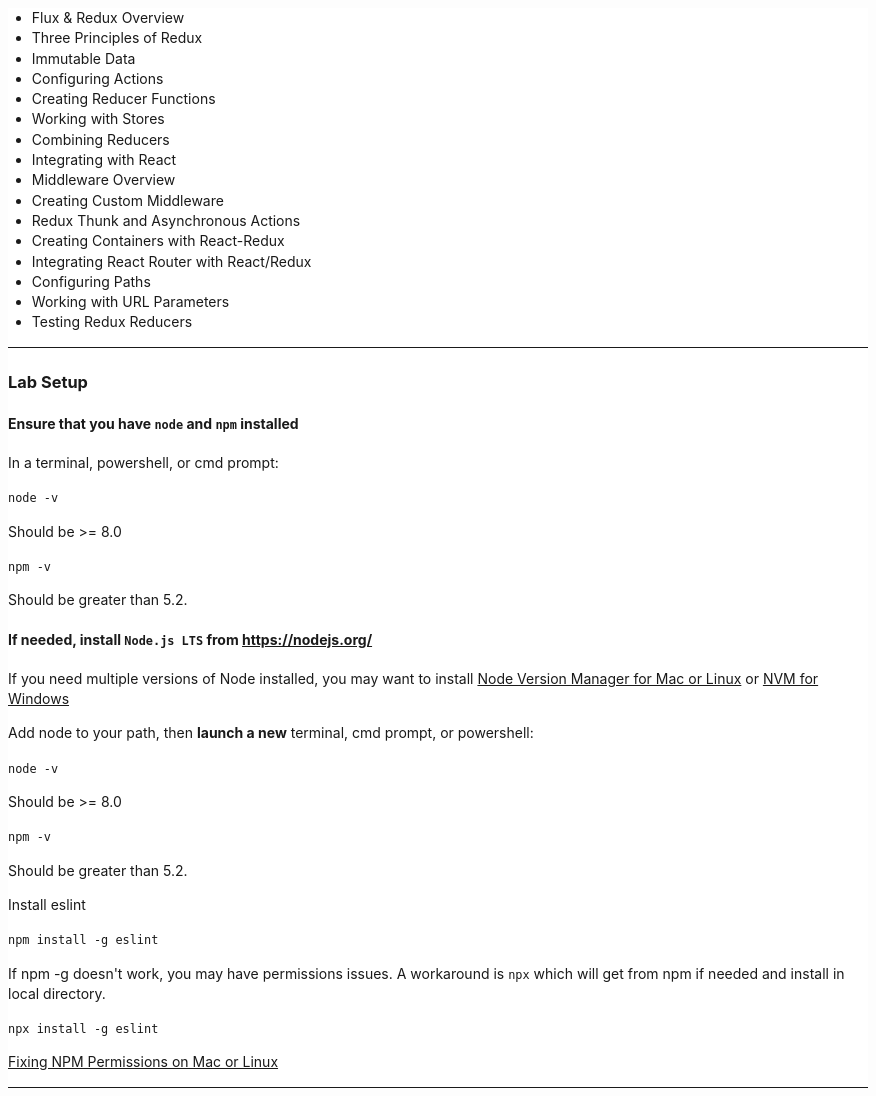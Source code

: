 * Flux & Redux Overview
* Three Principles of Redux
* Immutable Data
* Configuring Actions
* Creating Reducer Functions
* Working with Stores
* Combining Reducers
* Integrating with React
* Middleware Overview
* Creating Custom Middleware
* Redux Thunk and Asynchronous Actions
* Creating Containers with React-Redux
* Integrating React Router with React/Redux
* Configuring Paths
* Working with URL Parameters
* Testing Redux Reducers

---
### Lab Setup

#### Ensure that you have `node` and `npm` installed
In a terminal, powershell, or cmd prompt:

```
node -v
```
Should be >= 8.0
```
npm -v
``` 
Should be greater than 5.2.

#### If needed, install `Node.js LTS` from <a target="_setup" href="https://nodejs.org/">https://nodejs.org/</a>

If you need multiple versions of Node installed, you may want to install <a target="_ref" href="https://github.com/creationix/nvm">Node Version Manager for Mac or Linux</a> or <a target="_ref" href="https://github.com/coreybutler/nvm-windows">NVM for Windows</a>

Add node to your path, then **launch a new** terminal, cmd prompt, or powershell:

```
node -v
```
Should be >= 8.0
```
npm -v
``` 
Should be greater than 5.2.

Install eslint
```
npm install -g eslint
```
If npm -g doesn't work, you may have permissions issues. A workaround is `npx` which will get from npm if needed and install in local directory.
```
npx install -g eslint
```
  <a target="_ref" href="https://docs.npmjs.com/getting-started/fixing-npm-permissions">Fixing NPM Permissions on Mac or Linux</a>

---